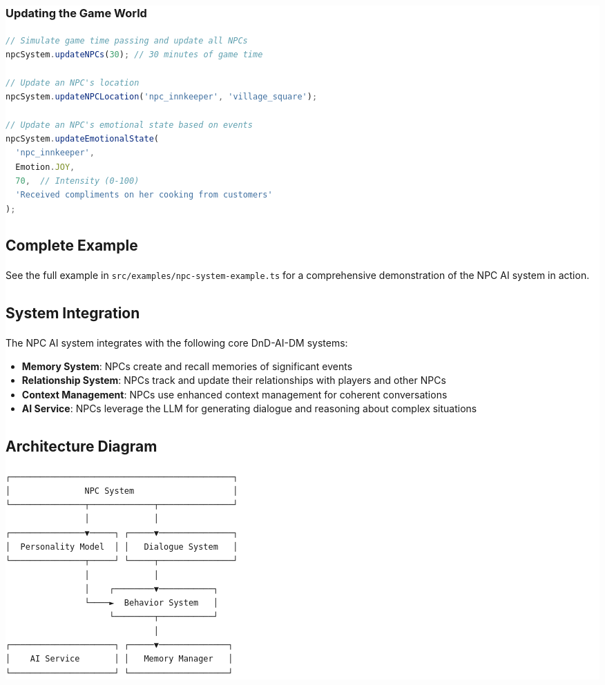 ### Updating the Game World

```typescript
// Simulate game time passing and update all NPCs
npcSystem.updateNPCs(30); // 30 minutes of game time

// Update an NPC's location
npcSystem.updateNPCLocation('npc_innkeeper', 'village_square');

// Update an NPC's emotional state based on events
npcSystem.updateEmotionalState(
  'npc_innkeeper',
  Emotion.JOY,
  70,  // Intensity (0-100)
  'Received compliments on her cooking from customers'
);
```

## Complete Example

See the full example in `src/examples/npc-system-example.ts` for a comprehensive demonstration of the NPC AI system in action.

## System Integration

The NPC AI system integrates with the following core DnD-AI-DM systems:

- **Memory System**: NPCs create and recall memories of significant events
- **Relationship System**: NPCs track and update their relationships with players and other NPCs
- **Context Management**: NPCs use enhanced context management for coherent conversations
- **AI Service**: NPCs leverage the LLM for generating dialogue and reasoning about complex situations

## Architecture Diagram

```
┌─────────────────────────────────────────────┐
│               NPC System                    │
└───────────────┬─────────────┬───────────────┘
                │             │
┌───────────────▼─────┐ ┌─────▼───────────────┐
│  Personality Model  │ │   Dialogue System   │
└───────────────┬─────┘ └─────┬───────────────┘
                │             │
                │    ┌────────▼───────────┐
                └────►  Behavior System   │
                     └────────┬───────────┘
                              │
┌─────────────────────┐ ┌─────▼──────────────┐
│    AI Service       │ │   Memory Manager   │
└─────────────────────┘ └────────────────────┘
```
